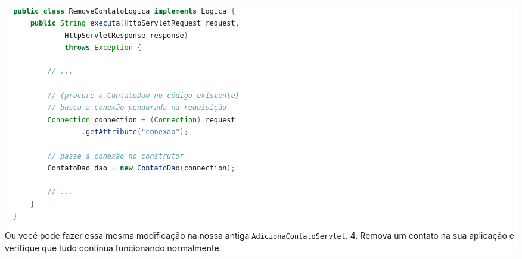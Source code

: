 ``` java
  public class RemoveContatoLogica implements Logica {
      public String executa(HttpServletRequest request,
              HttpServletResponse response)
              throws Exception {

          // ...

          // (procure o ContatoDao no código existente)
          // busca a conexão pendurada na requisição
          Connection connection = (Connection) request
                  .getAttribute("conexao");

          // passe a conexão no construtor
          ContatoDao dao = new ContatoDao(connection);

          // ...
      }
  }
```

  Ou você pode fazer essa mesma modificação na nossa antiga `AdicionaContatoServlet`.
4. Remova um contato na sua aplicação e verifique que tudo continua funcionando
  normalmente.

  




